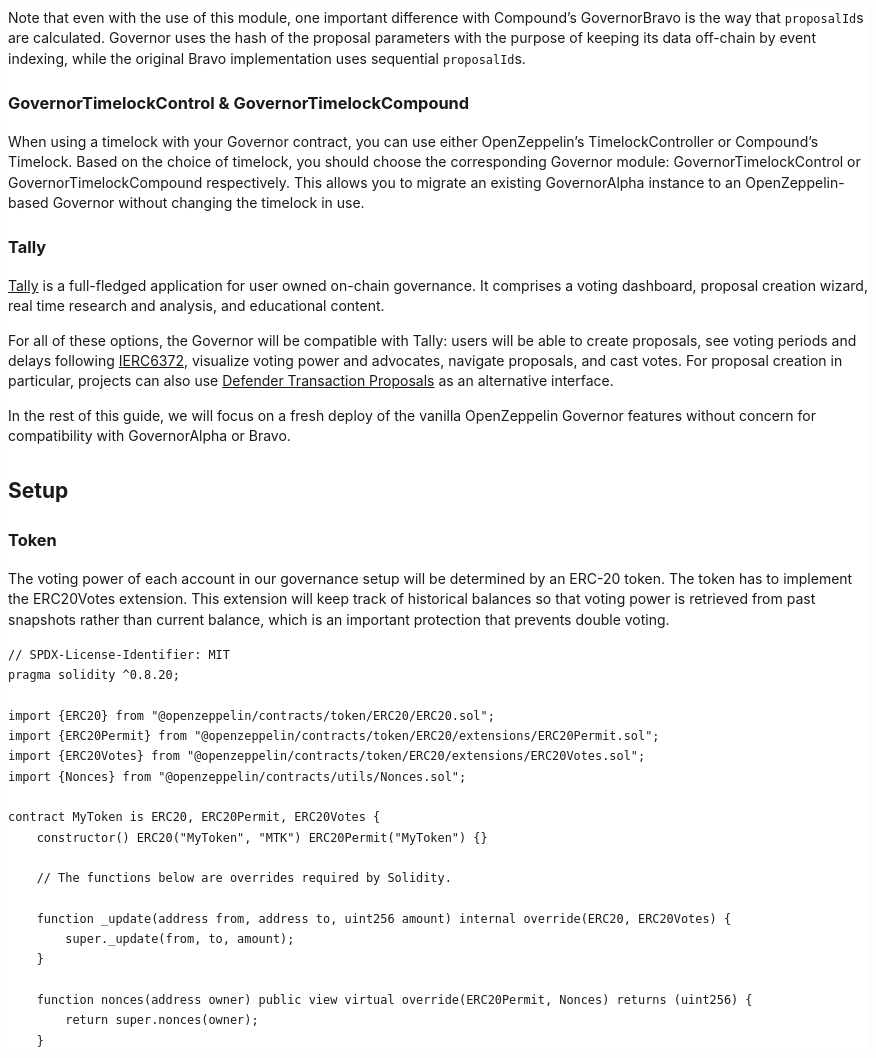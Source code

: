 Note that even with the use of this module, one important difference with Compound’s GovernorBravo is the way that `proposalId`s are calculated. Governor uses the hash of the proposal parameters with the purpose of keeping its data off-chain by event indexing, while the original Bravo implementation uses sequential `proposalId`s.

### [](https://docs.openzeppelin.com/contracts/5.x/governance#governortimelockcontrol_governortimelockcompound)GovernorTimelockControl & GovernorTimelockCompound

When using a timelock with your Governor contract, you can use either OpenZeppelin’s TimelockController or Compound’s Timelock. Based on the choice of timelock, you should choose the corresponding Governor module: GovernorTimelockControl or GovernorTimelockCompound respectively. This allows you to migrate an existing GovernorAlpha instance to an OpenZeppelin-based Governor without changing the timelock in use.

### [](https://docs.openzeppelin.com/contracts/5.x/governance#tally)Tally

[Tally](https://www.tally.xyz/) is a full-fledged application for user owned on-chain governance. It comprises a voting dashboard, proposal creation wizard, real time research and analysis, and educational content.

For all of these options, the Governor will be compatible with Tally: users will be able to create proposals, see voting periods and delays following [IERC6372](https://docs.openzeppelin.com/contracts/5.x/api/interfaces#IERC6372), visualize voting power and advocates, navigate proposals, and cast votes. For proposal creation in particular, projects can also use [Defender Transaction Proposals](https://docs.openzeppelin.com/defender/module/actions#transaction-proposals-reference) as an alternative interface.

In the rest of this guide, we will focus on a fresh deploy of the vanilla OpenZeppelin Governor features without concern for compatibility with GovernorAlpha or Bravo.

[](https://docs.openzeppelin.com/contracts/5.x/governance#setup)Setup
---------------------------------------------------------------------

### [](https://docs.openzeppelin.com/contracts/5.x/governance#token)Token

The voting power of each account in our governance setup will be determined by an ERC-20 token. The token has to implement the ERC20Votes extension. This extension will keep track of historical balances so that voting power is retrieved from past snapshots rather than current balance, which is an important protection that prevents double voting.

```
// SPDX-License-Identifier: MIT
pragma solidity ^0.8.20;

import {ERC20} from "@openzeppelin/contracts/token/ERC20/ERC20.sol";
import {ERC20Permit} from "@openzeppelin/contracts/token/ERC20/extensions/ERC20Permit.sol";
import {ERC20Votes} from "@openzeppelin/contracts/token/ERC20/extensions/ERC20Votes.sol";
import {Nonces} from "@openzeppelin/contracts/utils/Nonces.sol";

contract MyToken is ERC20, ERC20Permit, ERC20Votes {
    constructor() ERC20("MyToken", "MTK") ERC20Permit("MyToken") {}

    // The functions below are overrides required by Solidity.

    function _update(address from, address to, uint256 amount) internal override(ERC20, ERC20Votes) {
        super._update(from, to, amount);
    }

    function nonces(address owner) public view virtual override(ERC20Permit, Nonces) returns (uint256) {
        return super.nonces(owner);
    }
```